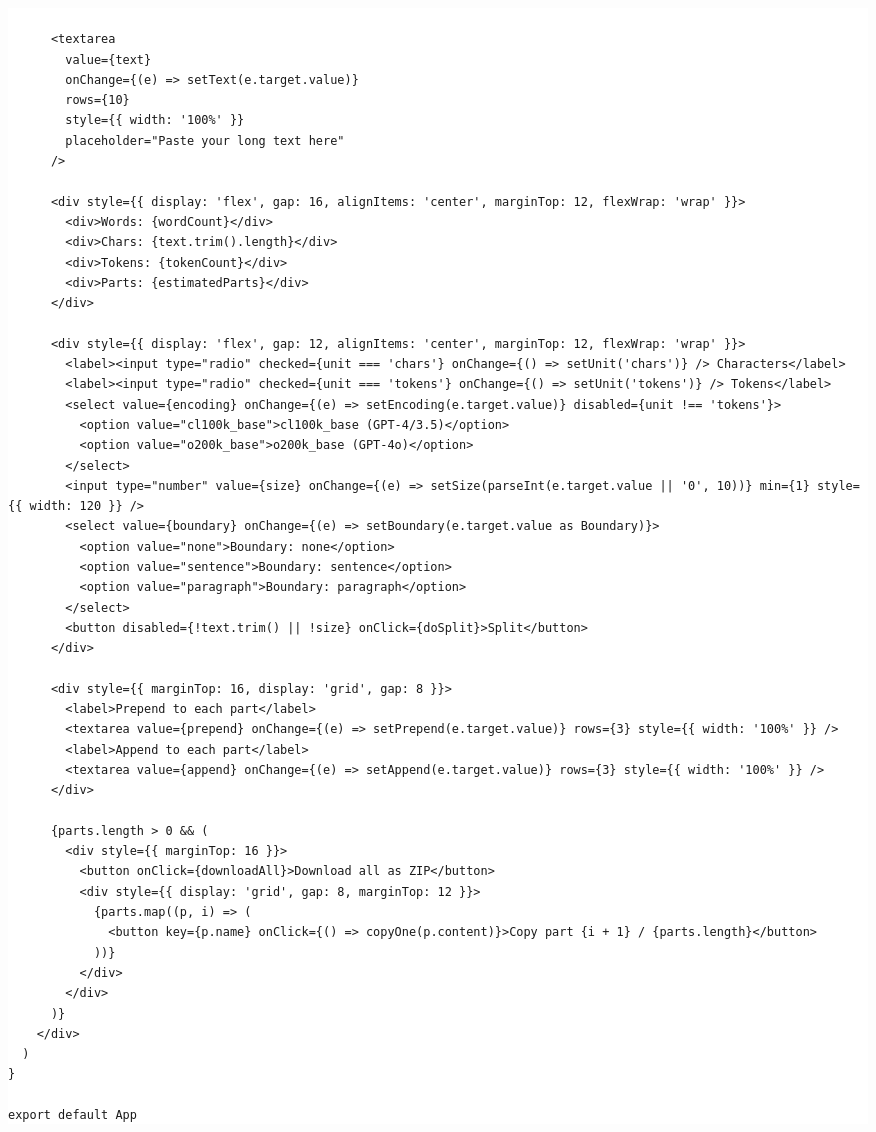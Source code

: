 ```typescriptreact

      <textarea
        value={text}
        onChange={(e) => setText(e.target.value)}
        rows={10}
        style={{ width: '100%' }}
        placeholder="Paste your long text here"
      />

      <div style={{ display: 'flex', gap: 16, alignItems: 'center', marginTop: 12, flexWrap: 'wrap' }}>
        <div>Words: {wordCount}</div>
        <div>Chars: {text.trim().length}</div>
        <div>Tokens: {tokenCount}</div>
        <div>Parts: {estimatedParts}</div>
      </div>

      <div style={{ display: 'flex', gap: 12, alignItems: 'center', marginTop: 12, flexWrap: 'wrap' }}>
        <label><input type="radio" checked={unit === 'chars'} onChange={() => setUnit('chars')} /> Characters</label>
        <label><input type="radio" checked={unit === 'tokens'} onChange={() => setUnit('tokens')} /> Tokens</label>
        <select value={encoding} onChange={(e) => setEncoding(e.target.value)} disabled={unit !== 'tokens'}>
          <option value="cl100k_base">cl100k_base (GPT-4/3.5)</option>
          <option value="o200k_base">o200k_base (GPT-4o)</option>
        </select>
        <input type="number" value={size} onChange={(e) => setSize(parseInt(e.target.value || '0', 10))} min={1} style={{ width: 120 }} />
        <select value={boundary} onChange={(e) => setBoundary(e.target.value as Boundary)}>
          <option value="none">Boundary: none</option>
          <option value="sentence">Boundary: sentence</option>
          <option value="paragraph">Boundary: paragraph</option>
        </select>
        <button disabled={!text.trim() || !size} onClick={doSplit}>Split</button>
      </div>

      <div style={{ marginTop: 16, display: 'grid', gap: 8 }}>
        <label>Prepend to each part</label>
        <textarea value={prepend} onChange={(e) => setPrepend(e.target.value)} rows={3} style={{ width: '100%' }} />
        <label>Append to each part</label>
        <textarea value={append} onChange={(e) => setAppend(e.target.value)} rows={3} style={{ width: '100%' }} />
      </div>

      {parts.length > 0 && (
        <div style={{ marginTop: 16 }}>
          <button onClick={downloadAll}>Download all as ZIP</button>
          <div style={{ display: 'grid', gap: 8, marginTop: 12 }}>
            {parts.map((p, i) => (
              <button key={p.name} onClick={() => copyOne(p.content)}>Copy part {i + 1} / {parts.length}</button>
            ))}
          </div>
        </div>
      )}
    </div>
  )
}

export default App
```